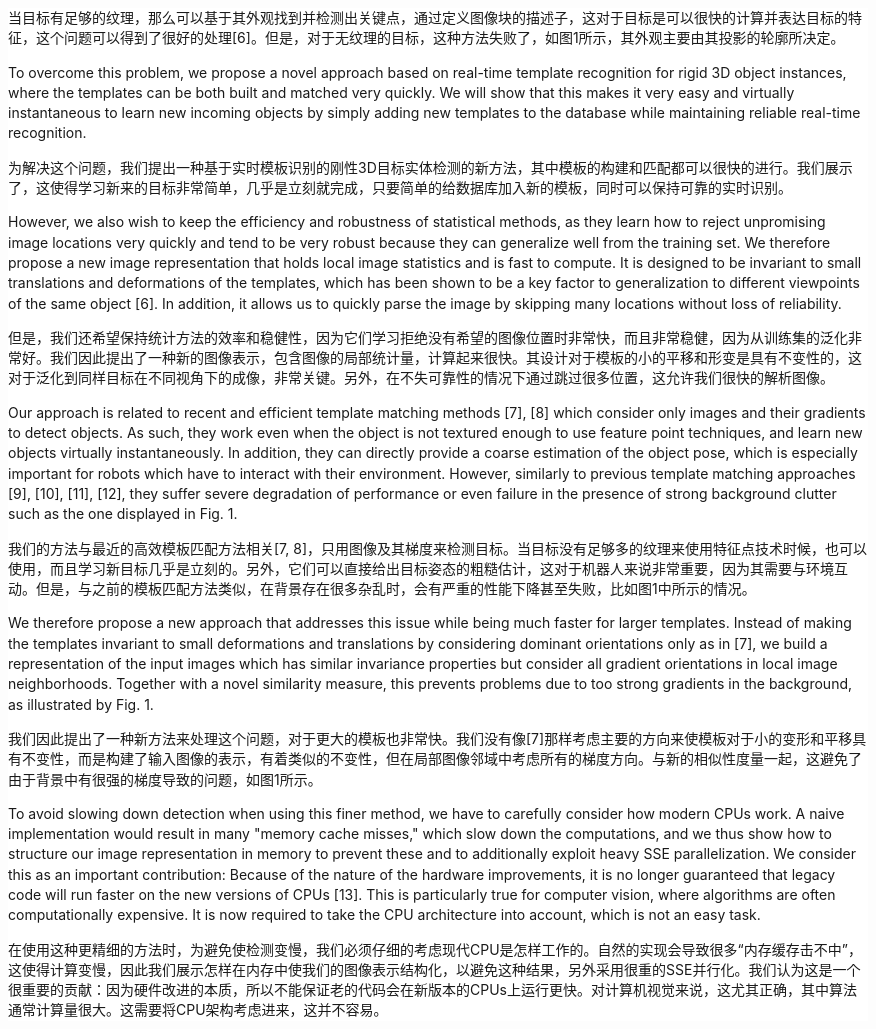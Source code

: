 当目标有足够的纹理，那么可以基于其外观找到并检测出关键点，通过定义图像块的描述子，这对于目标是可以很快的计算并表达目标的特征，这个问题可以得到了很好的处理[6]。但是，对于无纹理的目标，这种方法失败了，如图1所示，其外观主要由其投影的轮廓所决定。

To overcome this problem, we propose a novel approach based on real-time template recognition for rigid 3D object instances, where the templates can be both built and matched very quickly. We will show that this makes it very easy and virtually instantaneous to learn new incoming objects by simply adding new templates to the database while maintaining reliable real-time recognition.

为解决这个问题，我们提出一种基于实时模板识别的刚性3D目标实体检测的新方法，其中模板的构建和匹配都可以很快的进行。我们展示了，这使得学习新来的目标非常简单，几乎是立刻就完成，只要简单的给数据库加入新的模板，同时可以保持可靠的实时识别。

However, we also wish to keep the efficiency and robustness of statistical methods, as they learn how to reject unpromising image locations very quickly and tend to be very robust because they can generalize well from the training set. We therefore propose a new image representation that holds local image statistics and is fast to compute. It is designed to be invariant to small translations and deformations of the templates, which has been shown to be a key factor to generalization to different viewpoints of the same object [6]. In addition, it allows us to quickly parse the image by skipping many locations without loss of reliability.

但是，我们还希望保持统计方法的效率和稳健性，因为它们学习拒绝没有希望的图像位置时非常快，而且非常稳健，因为从训练集的泛化非常好。我们因此提出了一种新的图像表示，包含图像的局部统计量，计算起来很快。其设计对于模板的小的平移和形变是具有不变性的，这对于泛化到同样目标在不同视角下的成像，非常关键。另外，在不失可靠性的情况下通过跳过很多位置，这允许我们很快的解析图像。

Our approach is related to recent and efficient template matching methods [7], [8] which consider only images and their gradients to detect objects. As such, they work even when the object is not textured enough to use feature point techniques, and learn new objects virtually instantaneously. In addition, they can directly provide a coarse estimation of the object pose, which is especially important for robots which have to interact with their environment. However, similarly to previous template matching approaches [9], [10], [11], [12], they suffer severe degradation of performance or even failure in the presence of strong background clutter such as the one displayed in Fig. 1.

我们的方法与最近的高效模板匹配方法相关[7, 8]，只用图像及其梯度来检测目标。当目标没有足够多的纹理来使用特征点技术时候，也可以使用，而且学习新目标几乎是立刻的。另外，它们可以直接给出目标姿态的粗糙估计，这对于机器人来说非常重要，因为其需要与环境互动。但是，与之前的模板匹配方法类似，在背景存在很多杂乱时，会有严重的性能下降甚至失败，比如图1中所示的情况。

We therefore propose a new approach that addresses this issue while being much faster for larger templates. Instead of making the templates invariant to small deformations and translations by considering dominant orientations only as in [7], we build a representation of the input images which has similar invariance properties but consider all gradient orientations in local image neighborhoods. Together with a novel similarity measure, this prevents problems due to too strong gradients in the background, as illustrated by Fig. 1.

我们因此提出了一种新方法来处理这个问题，对于更大的模板也非常快。我们没有像[7]那样考虑主要的方向来使模板对于小的变形和平移具有不变性，而是构建了输入图像的表示，有着类似的不变性，但在局部图像邻域中考虑所有的梯度方向。与新的相似性度量一起，这避免了由于背景中有很强的梯度导致的问题，如图1所示。

To avoid slowing down detection when using this finer method, we have to carefully consider how modern CPUs work. A naive implementation would result in many "memory cache misses," which slow down the computations, and we thus show how to structure our image representation in memory to prevent these and to additionally exploit heavy SSE parallelization. We consider this as an important contribution: Because of the nature of the hardware improvements, it is no longer guaranteed that legacy code will run faster on the new versions of CPUs [13]. This is particularly true for computer vision, where algorithms are often computationally expensive. It is now required to take the CPU architecture into account, which is not an easy task.

在使用这种更精细的方法时，为避免使检测变慢，我们必须仔细的考虑现代CPU是怎样工作的。自然的实现会导致很多“内存缓存击不中”，这使得计算变慢，因此我们展示怎样在内存中使我们的图像表示结构化，以避免这种结果，另外采用很重的SSE并行化。我们认为这是一个很重要的贡献：因为硬件改进的本质，所以不能保证老的代码会在新版本的CPUs上运行更快。对计算机视觉来说，这尤其正确，其中算法通常计算量很大。这需要将CPU架构考虑进来，这并不容易。
